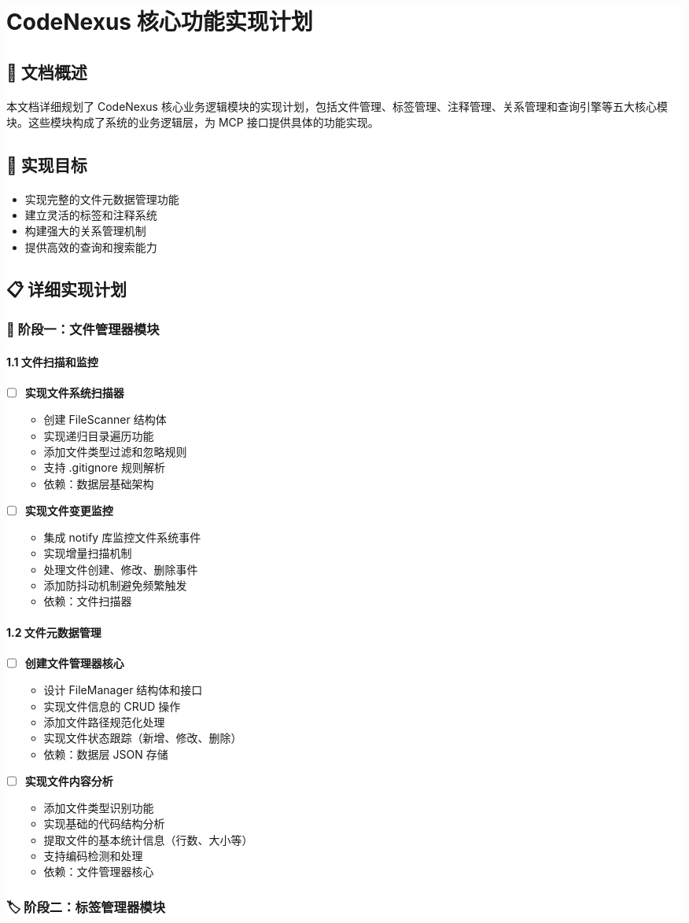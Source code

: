 # CodeNexus 核心功能实现计划

## 📖 文档概述

本文档详细规划了 CodeNexus 核心业务逻辑模块的实现计划，包括文件管理、标签管理、注释管理、关系管理和查询引擎等五大核心模块。这些模块构成了系统的业务逻辑层，为 MCP 接口提供具体的功能实现。

## 🎯 实现目标

- 实现完整的文件元数据管理功能
- 建立灵活的标签和注释系统
- 构建强大的关系管理机制
- 提供高效的查询和搜索能力

## 📋 详细实现计划

### 📁 阶段一：文件管理器模块

#### 1.1 文件扫描和监控
- [ ] **实现文件系统扫描器**
  - 创建 FileScanner 结构体
  - 实现递归目录遍历功能
  - 添加文件类型过滤和忽略规则
  - 支持 .gitignore 规则解析
  - 依赖：数据层基础架构

- [ ] **实现文件变更监控**
  - 集成 notify 库监控文件系统事件
  - 实现增量扫描机制
  - 处理文件创建、修改、删除事件
  - 添加防抖动机制避免频繁触发
  - 依赖：文件扫描器

#### 1.2 文件元数据管理
- [ ] **创建文件管理器核心**
  - 设计 FileManager 结构体和接口
  - 实现文件信息的 CRUD 操作
  - 添加文件路径规范化处理
  - 实现文件状态跟踪（新增、修改、删除）
  - 依赖：数据层 JSON 存储

- [ ] **实现文件内容分析**
  - 添加文件类型识别功能
  - 实现基础的代码结构分析
  - 提取文件的基本统计信息（行数、大小等）
  - 支持编码检测和处理
  - 依赖：文件管理器核心

### 🏷️ 阶段二：标签管理器模块
